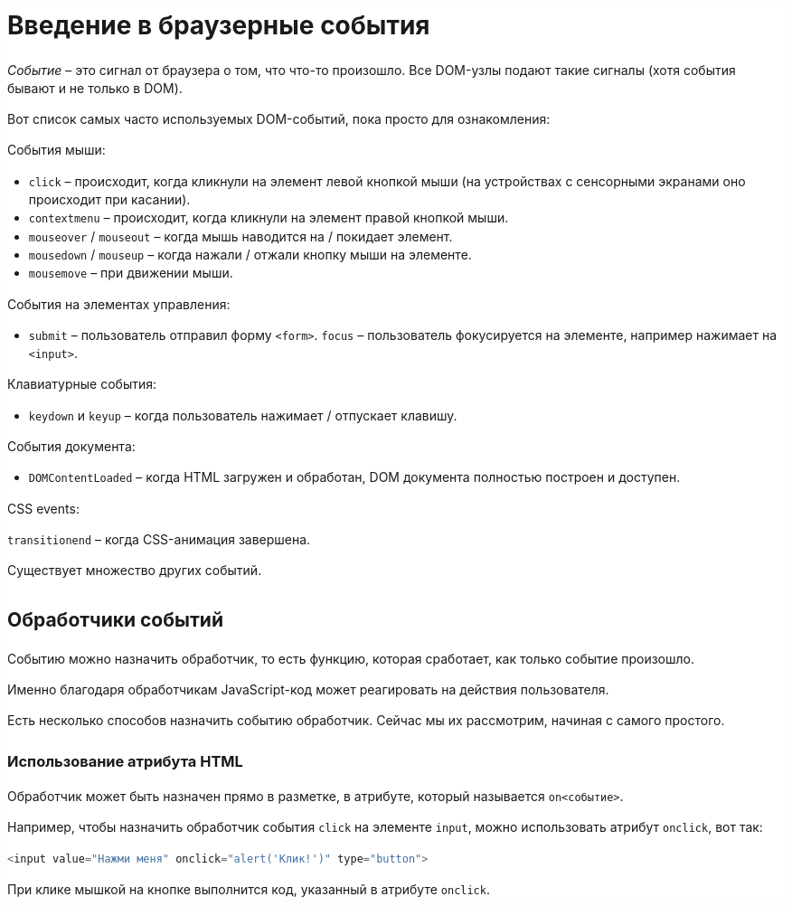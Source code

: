 # Введение в браузерные события

*Событие* – это сигнал от браузера о том, что что-то произошло. Все DOM-узлы подают такие сигналы (хотя события бывают и не только в DOM).

Вот список самых часто используемых DOM-событий, пока просто для ознакомления:

События мыши:

* `click` – происходит, когда кликнули на элемент левой кнопкой мыши (на устройствах с сенсорными экранами оно происходит при касании).
* `contextmenu` – происходит, когда кликнули на элемент правой кнопкой мыши.
* `mouseover` / `mouseout` – когда мышь наводится на / покидает элемент.
* `mousedown` / `mouseup` – когда нажали / отжали кнопку мыши на элементе.
* `mousemove` – при движении мыши.

События на элементах управления:

* `submit` – пользователь отправил форму `<form>`.
`focus` – пользователь фокусируется на элементе, например нажимает на `<input>`.

Клавиатурные события:

* `keydown` и `keyup` – когда пользователь нажимает / отпускает клавишу.

События документа:

* `DOMContentLoaded` – когда HTML загружен и обработан, DOM документа полностью построен и доступен.

CSS events:

`transitionend` – когда CSS-анимация завершена.

Существует множество других событий.

## Обработчики событий

Событию можно назначить обработчик, то есть функцию, которая сработает, как только событие произошло.

Именно благодаря обработчикам JavaScript-код может реагировать на действия пользователя.

Есть несколько способов назначить событию обработчик. Сейчас мы их рассмотрим, начиная с самого простого.

### Использование атрибута HTML

Обработчик может быть назначен прямо в разметке, в атрибуте, который называется `on<событие>`.

Например, чтобы назначить обработчик события `click` на элементе `input`, можно использовать атрибут `onclick`, вот так:

```js
<input value="Нажми меня" onclick="alert('Клик!')" type="button">
```

При клике мышкой на кнопке выполнится код, указанный в атрибуте `onclick`.
